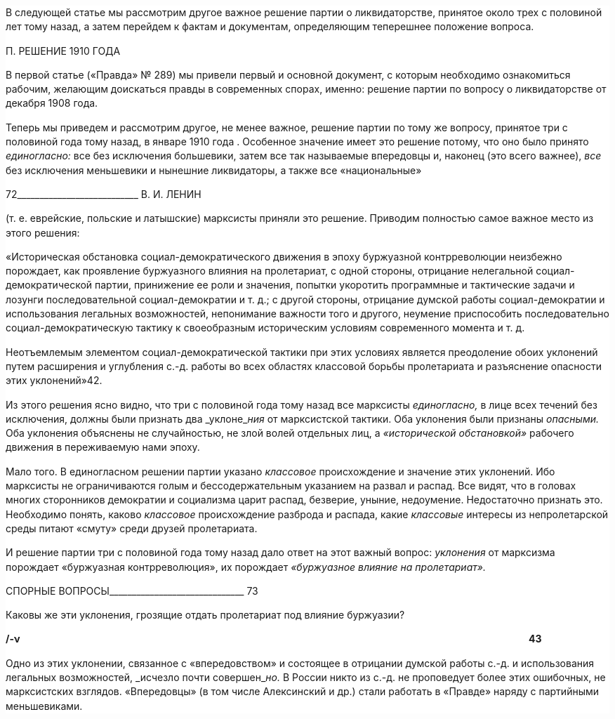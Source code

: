 В следующей статье мы рассмотрим другое важное решение партии о ликвидаторст­ве, принятое около трех с половиной лет тому назад, а затем перейдем к фактам и до­кументам, определяющим теперешнее положение вопроса.

П. РЕШЕНИЕ 1910 ГОДА

В первой статье («Правда» № 289) мы привели первый и основной документ, с кото­рым необходимо ознакомиться рабочим, желающим доискаться правды в современных спорах, именно: решение партии по вопросу о ликвидаторстве от декабря 1908 года.

Теперь мы приведем и рассмотрим другое, не менее важное, решение партии по то­му же вопросу, принятое три с половиной года тому назад, в январе 1910 года . Осо­бенное значение имеет это решение потому, что оно было принято _единогласно:_ все без исключения большевики, затем все так называемые впередовцы и, наконец (это всего важнее), _все_ без исключения меньшевики и нынешние ликвидаторы, а также все «на­циональные»

  

72___________________________ В. И. ЛЕНИН

(т. е. еврейские, польские и латышские) марксисты приняли это решение. Приводим полностью самое важное место из этого решения:

«Историческая обстановка социал-демократического движения в эпоху буржуазной контрреволюции неизбежно порождает, как проявление буржуазного влияния на пролетариат, с одной стороны, отрицание нелегальной социал-демократической партии, принижение ее роли и значения, попытки укоротить про­граммные и тактические задачи и лозунги последовательной социал-демократии и т. д.; с другой сторо­ны, отрицание думской работы социал-демократии и использования легальных возможностей, непони­мание важности того и другого, неумение приспособить последовательно социал-демократическую так­тику к своеобразным историческим условиям современного момента и т. д.

Неотъемлемым элементом социал-демократической тактики при этих условиях является преодоление обоих уклонений путем расширения и углубления с.-д. работы во всех областях классовой борьбы проле­тариата и разъяснение опасности этих уклонений»42.

Из этого решения ясно видно, что три с половиной года тому назад все марксисты _единогласно,_ в лице всех течений без исключения, должны были признать два _уклоне­__ния_ от марксистской тактики. Оба уклонения были признаны _опасными._ Оба уклонения объяснены не случайностью, не злой волей отдельных лиц, а _«исторической обстанов­кой»_ рабочего движения в переживаемую нами эпоху.

Мало того. В единогласном решении партии указано _классовое_ происхождение и значение этих уклонений. Ибо марксисты не ограничиваются голым и бессодержатель­ным указанием на развал и распад. Все видят, что в головах многих сторонников демо­кратии и социализма царит распад, безверие, уныние, недоумение. Недостаточно при­знать это. Необходимо понять, каково _классовое_ происхождение разброда и распада, какие _классовые_ интересы из непролетарской среды питают «смуту» среди друзей про­летариата.

И решение партии три с половиной года тому назад дало ответ на этот важный во­прос: _уклонения_ от марксизма порождает «буржуазная контрреволюция», их порождает _«буржуазное влияние на пролетариат»._

  

СПОРНЫЕ ВОПРОСЫ______________________________ 73

Каковы же эти уклонения, грозящие отдать пролетариат под влияние буржуазии?

**/-ν**                                                                                                                                                                                        **43**

Одно из этих уклонении, связанное с «впередовством» и состоящее в отрицании дум­ской работы с.-д. и использования легальных возможностей, _исчезло почти совершен­__но._ В России никто из с.-д. не проповедует более этих ошибочных, не марксистских взглядов. «Впередовцы» (в том числе Алексинский и др.) стали работать в «Правде» наряду с партийными меньшевиками.
